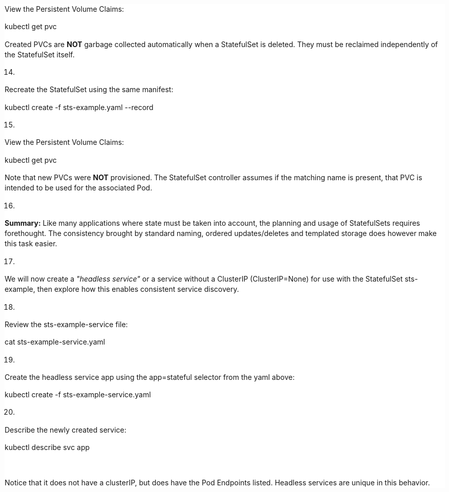 </ol></td>
<td><p>View the Persistent Volume Claims:</p>
<p>kubectl get pvc</p>
<p>Created PVCs are <strong>NOT</strong> garbage collected automatically when a StatefulSet is deleted. They must be reclaimed independently of the StatefulSet itself.</p></td>
</tr>
<tr class="even">
<td><ol start="14" type="1">
<li></li>
</ol></td>
<td><p>Recreate the StatefulSet using the same manifest:</p>
<p>kubectl create -f sts-example.yaml --record</p></td>
</tr>
<tr class="odd">
<td><ol start="15" type="1">
<li></li>
</ol></td>
<td><p>View the Persistent Volume Claims:</p>
<p>kubectl get pvc</p>
<p>Note that new PVCs were <strong>NOT</strong> provisioned. The StatefulSet controller assumes if the matching name is present, that PVC is intended to be used for the associated Pod.</p></td>
</tr>
<tr class="even">
<td><ol start="16" type="1">
<li></li>
</ol></td>
<td><strong>Summary:</strong> Like many applications where state must be taken into account, the planning and usage of StatefulSets requires forethought. The consistency brought by standard naming, ordered updates/deletes and templated storage does however make this task easier.</td>
</tr>
<tr class="odd">
<td><ol start="17" type="1">
<li></li>
</ol></td>
<td>We will now create a <em>"headless service"</em> or a service without a ClusterIP (ClusterIP=None) for use with the StatefulSet sts-example, then explore how this enables consistent service discovery.</td>
</tr>
<tr class="even">
<td><ol start="18" type="1">
<li></li>
</ol></td>
<td><p>Review the sts-example-service file:</p>
<p>cat sts-example-service.yaml</p></td>
</tr>
<tr class="odd">
<td><ol start="19" type="1">
<li></li>
</ol></td>
<td><p>Create the headless service app using the app=stateful selector from the yaml above:</p>
<p>kubectl create -f sts-example-service.yaml</p></td>
</tr>
<tr class="even">
<td><ol start="20" type="1">
<li></li>
</ol></td>
<td><p>Describe the newly created service:</p>
<p>kubectl describe svc app</p>
<p>‌</p>
<p>Notice that it does not have a clusterIP, but does have the Pod Endpoints listed. Headless services are unique in this behavior.</p></td>
</tr>
<tr class="odd">
<td><ol start="21" type="1">
